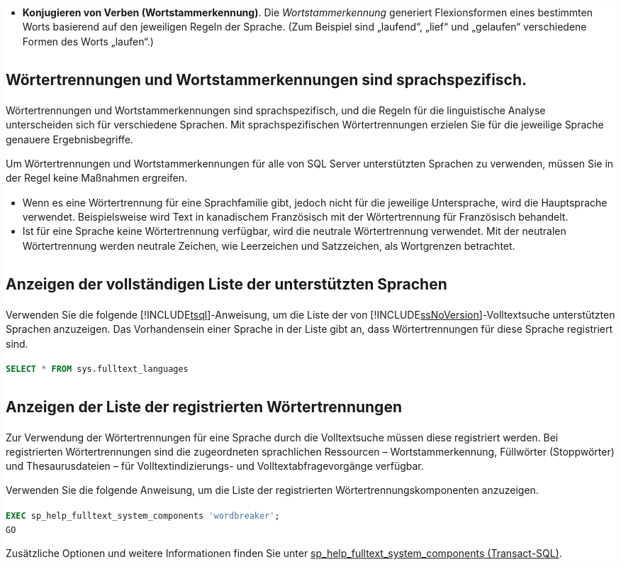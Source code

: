 -   **Konjugieren von Verben (Wortstammerkennung)**. Die *Wortstammerkennung* generiert Flexionsformen eines bestimmten Worts basierend auf den jeweiligen Regeln der Sprache. (Zum Beispiel sind „laufend“, „lief“ und „gelaufen“ verschiedene Formen des Worts „laufen“.)

## <a name="word-breakers-and-stemmers-are-language-specific"></a>Wörtertrennungen und Wortstammerkennungen sind sprachspezifisch.

Wörtertrennungen und Wortstammerkennungen sind sprachspezifisch, und die Regeln für die linguistische Analyse unterscheiden sich für verschiedene Sprachen. Mit sprachspezifischen Wörtertrennungen erzielen Sie für die jeweilige Sprache genauere Ergebnisbegriffe.

Um Wörtertrennungen und Wortstammerkennungen für alle von SQL Server unterstützten Sprachen zu verwenden, müssen Sie in der Regel keine Maßnahmen ergreifen.

-   Wenn es eine Wörtertrennung für eine Sprachfamilie gibt, jedoch nicht für die jeweilige Untersprache, wird die Hauptsprache verwendet. Beispielsweise wird Text in kanadischem Französisch mit der Wörtertrennung für Französisch behandelt.
-   Ist für eine Sprache keine Wörtertrennung verfügbar, wird die neutrale Wörtertrennung verwendet. Mit der neutralen Wörtertrennung werden neutrale Zeichen, wie Leerzeichen und Satzzeichen, als Wortgrenzen betrachtet.

## <a name="get-the-list-of-supported-languages"></a>Anzeigen der vollständigen Liste der unterstützten Sprachen

Verwenden Sie die folgende [!INCLUDE[tsql](../../includes/tsql-md.md)]-Anweisung, um die Liste der von [!INCLUDE[ssNoVersion](../../includes/ssnoversion-md.md)]-Volltextsuche unterstützten Sprachen anzuzeigen. Das Vorhandensein einer Sprache in der Liste gibt an, dass Wörtertrennungen für diese Sprache registriert sind. 
  
```sql
SELECT * FROM sys.fulltext_languages
```

##  <a name="register"></a> Anzeigen der Liste der registrierten Wörtertrennungen

Zur Verwendung der Wörtertrennungen für eine Sprache durch die Volltextsuche müssen diese registriert werden. Bei registrierten Wörtertrennungen sind die zugeordneten sprachlichen Ressourcen – Wortstammerkennung, Füllwörter (Stoppwörter) und Thesaurusdateien – für Volltextindizierungs- und Volltextabfragevorgänge verfügbar.

Verwenden Sie die folgende Anweisung, um die Liste der registrierten Wörtertrennungskomponenten anzuzeigen.

```sql
EXEC sp_help_fulltext_system_components 'wordbreaker';  
GO  
```

Zusätzliche Optionen und weitere Informationen finden Sie unter [sp_help_fulltext_system_components &#40;Transact-SQL&#41;](../../relational-databases/system-stored-procedures/sp-help-fulltext-system-components-transact-sql.md).
 
